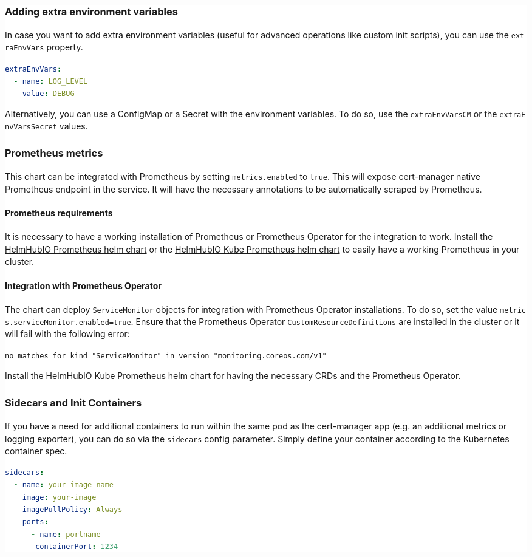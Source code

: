 ### Adding extra environment variables

In case you want to add extra environment variables (useful for advanced operations like custom init scripts), you can use the `extraEnvVars` property.

```yaml
extraEnvVars:
  - name: LOG_LEVEL
    value: DEBUG
```

Alternatively, you can use a ConfigMap or a Secret with the environment variables. To do so, use the `extraEnvVarsCM` or the `extraEnvVarsSecret` values.

### Prometheus metrics

This chart can be integrated with Prometheus by setting `metrics.enabled` to `true`. This will expose cert-manager native Prometheus endpoint in the service. It will have the necessary annotations to be automatically scraped by Prometheus.

#### Prometheus requirements

It is necessary to have a working installation of Prometheus or Prometheus Operator for the integration to work. Install the [HelmHubIO Prometheus helm chart](https://github.com/helmhub-io/charts/tree/main/helmhubio/prometheus) or the [HelmHubIO Kube Prometheus helm chart](https://github.com/helmhub-io/charts/tree/main/helmhubio/kube-prometheus) to easily have a working Prometheus in your cluster.

#### Integration with Prometheus Operator

The chart can deploy `ServiceMonitor` objects for integration with Prometheus Operator installations. To do so, set the value `metrics.serviceMonitor.enabled=true`. Ensure that the Prometheus Operator `CustomResourceDefinitions` are installed in the cluster or it will fail with the following error:

```text
no matches for kind "ServiceMonitor" in version "monitoring.coreos.com/v1"
```

Install the [HelmHubIO Kube Prometheus helm chart](https://github.com/helmhub-io/charts/tree/main/helmhubio/kube-prometheus) for having the necessary CRDs and the Prometheus Operator.

### Sidecars and Init Containers

If you have a need for additional containers to run within the same pod as the cert-manager app (e.g. an additional metrics or logging exporter), you can do so via the `sidecars` config parameter. Simply define your container according to the Kubernetes container spec.

```yaml
sidecars:
  - name: your-image-name
    image: your-image
    imagePullPolicy: Always
    ports:
      - name: portname
       containerPort: 1234
```
